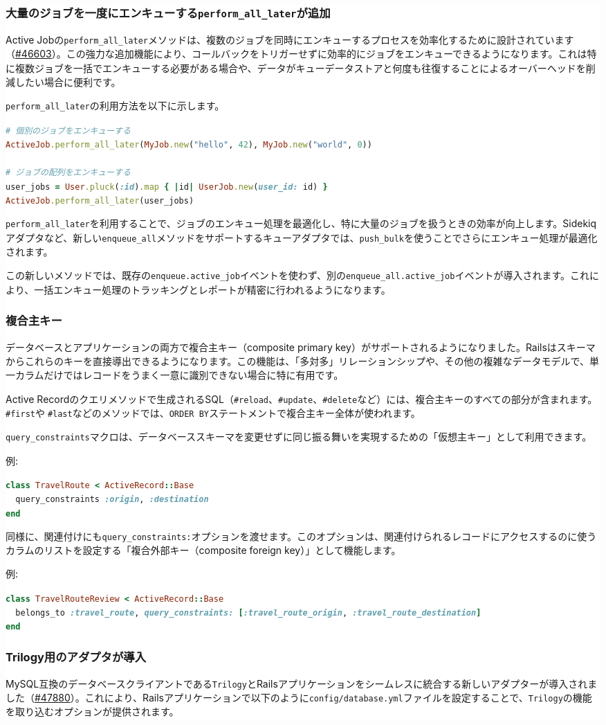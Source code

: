 [`ActiveRecord::Base.generates_token_for`]: https://api.rubyonrails.org/v7.1/classes/ActiveRecord/TokenFor/ClassMethods.html#method-i-generates_token_for
[#44189]: https://github.com/rails/rails/pull/44189

### 大量のジョブを一度にエンキューする`perform_all_later`が追加

Active Jobの`perform_all_later`メソッドは、複数のジョブを同時にエンキューするプロセスを効率化するために設計されています（[#46603][]）。この強力な追加機能により、コールバックをトリガーせずに効率的にジョブをエンキューできるようになります。これは特に複数ジョブを一括でエンキューする必要がある場合や、データがキューデータストアと何度も往復することによるオーバーヘッドを削減したい場合に便利です。

`perform_all_later`の利用方法を以下に示します。

```ruby
# 個別のジョブをエンキューする
ActiveJob.perform_all_later(MyJob.new("hello", 42), MyJob.new("world", 0))

# ジョブの配列をエンキューする
user_jobs = User.pluck(:id).map { |id| UserJob.new(user_id: id) }
ActiveJob.perform_all_later(user_jobs)
```

 `perform_all_later`を利用することで、ジョブのエンキュー処理を最適化し、特に大量のジョブを扱うときの効率が向上します。Sidekiqアダプタなど、新しい`enqueue_all`メソッドをサポートするキューアダプタでは、`push_bulk`を使うことでさらにエンキュー処理が最適化されます。

この新しいメソッドでは、既存の`enqueue.active_job`イベントを使わず、別の`enqueue_all.active_job`イベントが導入されます。これにより、一括エンキュー処理のトラッキングとレポートが精密に行われるようになります。

[#46603]: https://github.com/rails/rails/pull/46603

### 複合主キー

データベースとアプリケーションの両方で複合主キー（composite primary key）がサポートされるようになりました。Railsはスキーマからこれらのキーを直接導出できるようになります。この機能は、「多対多」リレーションシップや、その他の複雑なデータモデルで、単一カラムだけではレコードをうまく一意に識別できない場合に特に有用です。

Active Recordのクエリメソッドで生成されるSQL（`#reload`、`#update`、`#delete`など）には、複合主キーのすべての部分が含まれます。 `#first`や `#last`などのメソッドでは、`ORDER BY`ステートメントで複合主キー全体が使われます。

`query_constraints`マクロは、データベーススキーマを変更せずに同じ振る舞いを実現するための「仮想主キー」として利用できます。

例:

```ruby
class TravelRoute < ActiveRecord::Base
  query_constraints :origin, :destination
end
```

同様に、関連付けにも`query_constraints:`オプションを渡せます。このオプションは、関連付けられるレコードにアクセスするのに使うカラムのリストを設定する「複合外部キー（composite foreign key）」として機能します。

例:

```ruby
class TravelRouteReview < ActiveRecord::Base
  belongs_to :travel_route, query_constraints: [:travel_route_origin, :travel_route_destination]
end
```

### Trilogy用のアダプタが導入

MySQL互換のデータベースクライアントである`Trilogy`とRailsアプリケーションをシームレスに統合する新しいアダプターが導入されました（[#47880][]）。これにより、Railsアプリケーションで以下のように`config/database.yml`ファイルを設定することで、`Trilogy`の機能を取り込むオプションが提供されます。


[#46762]: https://github.com/rails/rails/pull/46762
[`ActiveRecord::Base.normalizes`]: https://api.rubyonrails.org/v7.1/classes/ActiveRecord/Normalization/ClassMethods.html#method-i-normalizes
[#43945]: https://github.com/rails/rails/pull/43945
[#47880]: https://github.com/rails/rails/pull/47880
[`ActiveSupport::MessagePack`]: https://api.rubyonrails.org/v7.1/classes/ActiveSupport/MessagePack.html
[`msgpack` gem]: https://github.com/msgpack/msgpack-ruby
[#47770]: https://github.com/rails/rails/pull/47770
[#48103]: https://github.com/rails/rails/pull/48103
[#48104]: https://github.com/rails/rails/pull/48104
[#48572]: https://github.com/rails/rails/pull/48572
[#44446]: https://github.com/rails/rails/pull/44446
[#45602]: https://github.com/rails/rails/pull/45602
[#46049]: https://github.com/rails/rails/pull/46049
[pattern-matching]: https://docs.ruby-lang.org/en/master/syntax/pattern_matching_rdoc.html
[minitest-pattern-matching]: https://docs.seattlerb.org/minitest/Minitest/Assertions.html#method-i-assert_pattern
[#47144]: https://github.com/rails/rails/pull/47144
[nokogiri-pattern-matching]: https://nokogiri.org/rdoc/Nokogiri/XML/Attr.html#method-i-deconstruct_keys
[minitest-pattern-matching]: https://docs.seattlerb.org/minitest/Minitest/Assertions.html#method-i-assert_pattern
[#49194]: https://github.com/rails/rails/pull/49194
[#47801]: https://github.com/rails/rails/pull/47801
[#43968]: https://github.com/rails/rails/pull/43968
[#48472]: https://github.com/rails/rails/pull/48472
[#45180]: https://github.com/rails/rails/pull/45180
[#48984]: https://github.com/rails/rails/pull/48984
[#48807]: https://github.com/rails/rails/pull/48807
[#48579]: https://github.com/rails/rails/pull/48579
[#49241]: https://github.com/rails/rails/pull/49241
[#49257]: https://github.com/rails/rails/pull/49257
[#48798]: https://github.com/rails/rails/pull/48798
[#46562]: https://github.com/rails/rails/pull/46562
[#44696]: https://github.com/rails/rails/pull/44696
[689b277]: https://github.com/rails/rails/commit/689b27773396c06b49333de9f6e9d0127f16d6ea
[1e70d0f]: https://github.com/rails/rails/commit/1e70d0f5d3695bd9f18f909e953e84ca04d25e17
[696ccbc]: https://github.com/rails/rails/commit/696ccbc26568fb98af4695ad4dd445b593bbc43e
[689b277]: https://github.com/rails/rails/commit/689b27773396c06b49333de9f6e9d0127f16d6ea
[#47199]: https://github.com/rails/rails/pull/47199
[#47200]: https://github.com/rails/rails/pull/47200
[#46199]: https://github.com/rails/rails/pull/46199
[#45867]: https://github.com/rails/rails/pull/45867
[#45887]: https://github.com/rails/rails/pull/45887
[#49042]: https://github.com/rails/rails/pull/49042
[#44283]: https://github.com/rails/rails/pull/44283
[#44720]: https://github.com/rails/rails/pull/44720
[23344d4]: https://github.com/rails/rails/commit/23344d4b8cc36bb8ae3db209e0365b70469118d2
[8241178]: https://github.com/rails/rails/commit/8241178723d02123734a1efd01c12b9fda2f4fea
[#45527]: https://github.com/rails/rails/pull/45527
[#48100]: https://github.com/rails/rails/pull/48100
[#48355]: https://github.com/rails/rails/pull/48355
[#31595]: https://github.com/rails/rails/pull/31595
[#48194]: https://github.com/rails/rails/pull/48194
[#31595]: https://github.com/rails/rails/pull/31595
[#48798]: https://github.com/rails/rails/pull/48798
[#47520]: https://github.com/rails/rails/pull/47520
[#44827]: https://github.com/rails/rails/pull/44827
[96c9db1]: https://github.com/rails/rails/commit/96c9db1b4829cb5d2f0e7054bec5a9c6b33f8725
[#47536]: https://github.com/rails/rails/pull/47536
[96b9fd6]: https://github.com/rails/rails/commit/96b9fd6f140674c58e2b83740d8478cdb02236ad
[049dfd4]: https://github.com/rails/rails/commit/049dfd4ccf22b9abc4283053ca8d38a6235c237e
[#44633]: https://github.com/rails/rails/pull/44633
[#48681]: https://github.com/rails/rails/pull/48681
[#48964]: https://github.com/rails/rails/pull/48964
[#47659]: https://github.com/rails/rails/pull/47659
[#47675]: https://github.com/rails/rails/pull/47675
[#46274]: https://github.com/rails/rails/pull/46274
[#46134]: https://github.com/rails/rails/pull/46134
[#44438]: https://github.com/rails/rails/pull/44438
[#45961]: https://github.com/rails/rails/pull/45961
[#49019]: https://github.com/rails/rails/pull/49019
[#45498]: https://github.com/rails/rails/pull/45498
[#48972]: https://github.com/rails/rails/pull/48972
[#43765]: https://github.com/rails/rails/pull/43765
[#44141]: https://github.com/rails/rails/pull/44141
[#45036]: https://github.com/rails/rails/pull/45036
[#44803]: https://github.com/rails/rails/pull/44803
[#47010]: https://github.com/rails/rails/pull/47010
[#47729]: https://github.com/rails/rails/pull/47729
[#49290]: https://github.com/rails/rails/pull/49290
[#49349]: https://github.com/rails/rails/pull/49349
[#47753]: https://github.com/rails/rails/pull/47753
[#47880]: https://github.com/rails/rails/pull/47880
[#47856]: https://github.com/rails/rails/pull/47856
[#44898]: https://github.com/rails/rails/pull/44898
[#48930]: https://github.com/rails/rails/pull/48930
[#49100]: https://github.com/rails/rails/pull/49100
[4edaa41]: https://github.com/rails/rails/commit/4edaa4120bd76fafa770dc654f85f83f1c2c6d78
[0591de5]: https://github.com/rails/rails/commit/0591de55af5cb1fa249237772309e94b07a640c2
[c720b7e]: https://github.com/rails/rails/commit/c720b7eba8bab1d227553ad4f962bf35abd41c88
[18e53fb]: https://github.com/rails/rails/commit/18e53fbb2c1b76e4e0b906e602edb4ad7291b621
[#48823]: https://github.com/rails/rails/pull/48823
[#47749]: https://github.com/rails/rails/pull/47749
[#45098]: https://github.com/rails/rails/pull/45098
[#47473]: https://github.com/rails/rails/pull/47473
[#47150]: https://github.com/rails/rails/pull/47150
[#45138]: https://github.com/rails/rails/pull/45138
[#45123]: https://github.com/rails/rails/pull/45123
[#43688]: https://github.com/rails/rails/pull/43688
[#45118]: https://github.com/rails/rails/pull/45118
[3ec6297]: https://github.com/rails/rails/commit/3ec629784cac7a8b518feb402475153465cd8e96
[4eb6441]: https://github.com/rails/rails/commit/4eb6441dd8f0409ae432f1596cf35d7c5468292c
[e420c33]: https://github.com/rails/rails/commit/e420c3380eb2b698a4fe84ed196f914d18f7844a
[34e296d]: https://github.com/rails/rails/commit/34e296d4927938a69caf118c98ab9f8a7afa10a5
[da8e6f6]: https://github.com/rails/rails/commit/da8e6f61752b34baaf7a0f26cdc9902a734a7fd9
[f0ddb77]: https://github.com/rails/rails/commit/f0ddb7709bcd076256d8e4ce494963a7bef3ec29
[f02998d]: https://github.com/rails/rails/commit/f02998d2b5982434faf2d258fe2977074ee4424f
[7b4affc]: https://github.com/rails/rails/commit/7b4affc78bf2fdd349a86c60b940b7c172e111df
[#48264]: https://github.com/rails/rails/pull/48264
[#47354]: https://github.com/rails/rails/pull/47354
[#47340]: https://github.com/rails/rails/pull/47340
[#43390]: https://github.com/rails/rails/pull/43390
[#46005]: https://github.com/rails/rails/pull/46005
[#45528]: https://github.com/rails/rails/pull/45528
[#48010]: https://github.com/rails/rails/pull/48010
[#47839]: https://github.com/rails/rails/pull/47839
[#46552]: https://github.com/rails/rails/pull/46552
[#48446]: https://github.com/rails/rails/pull/48446
[railties]:       https://github.com/rails/rails/blob/7-1-stable/railties/CHANGELOG.md
[action-pack]:    https://github.com/rails/rails/blob/7-1-stable/actionpack/CHANGELOG.md
[action-view]:    https://github.com/rails/rails/blob/7-1-stable/actionview/CHANGELOG.md
[action-mailer]:  https://github.com/rails/rails/blob/7-1-stable/actionmailer/CHANGELOG.md
[action-cable]:   https://github.com/rails/rails/blob/7-1-stable/actioncable/CHANGELOG.md
[active-record]:  https://github.com/rails/rails/blob/7-1-stable/activerecord/CHANGELOG.md
[active-storage]: https://github.com/rails/rails/blob/7-1-stable/activestorage/CHANGELOG.md
[active-model]:   https://github.com/rails/rails/blob/7-1-stable/activemodel/CHANGELOG.md
[active-support]: https://github.com/rails/rails/blob/7-1-stable/activesupport/CHANGELOG.md
[active-job]:     https://github.com/rails/rails/blob/7-1-stable/activejob/CHANGELOG.md
[action-text]:    https://github.com/rails/rails/blob/7-1-stable/actiontext/CHANGELOG.md
[action-mailbox]: https://github.com/rails/rails/blob/7-1-stable/actionmailbox/CHANGELOG.md
[guides]:         https://github.com/rails/rails/blob/7-1-stable/guides/CHANGELOG.md